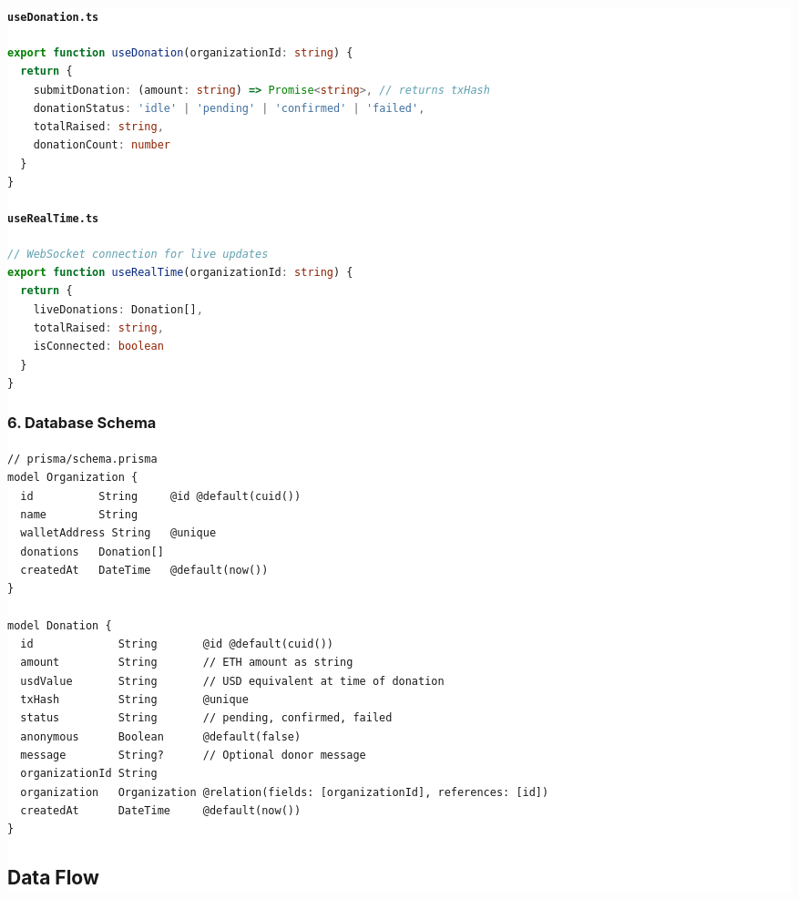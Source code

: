#### `useDonation.ts`
```typescript
export function useDonation(organizationId: string) {
  return {
    submitDonation: (amount: string) => Promise<string>, // returns txHash
    donationStatus: 'idle' | 'pending' | 'confirmed' | 'failed',
    totalRaised: string,
    donationCount: number
  }
}
```

#### `useRealTime.ts`
```typescript
// WebSocket connection for live updates
export function useRealTime(organizationId: string) {
  return {
    liveDonations: Donation[],
    totalRaised: string,
    isConnected: boolean
  }
}
```

### 6. **Database Schema**

```prisma
// prisma/schema.prisma
model Organization {
  id          String     @id @default(cuid())
  name        String
  walletAddress String   @unique
  donations   Donation[]
  createdAt   DateTime   @default(now())
}

model Donation {
  id             String       @id @default(cuid())
  amount         String       // ETH amount as string
  usdValue       String       // USD equivalent at time of donation
  txHash         String       @unique
  status         String       // pending, confirmed, failed
  anonymous      Boolean      @default(false)
  message        String?      // Optional donor message
  organizationId String
  organization   Organization @relation(fields: [organizationId], references: [id])
  createdAt      DateTime     @default(now())
}
```

## Data Flow
